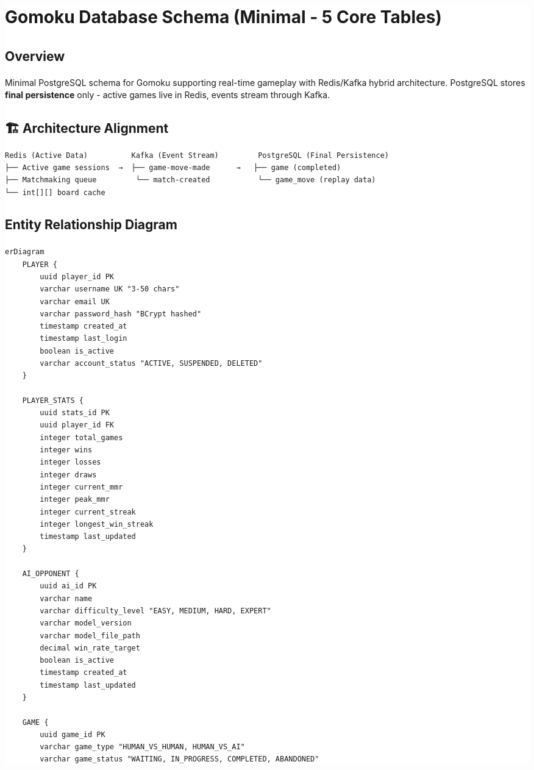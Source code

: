 # Gomoku Database Schema (Minimal - 5 Core Tables)

## Overview
Minimal PostgreSQL schema for Gomoku supporting real-time gameplay with Redis/Kafka hybrid architecture. PostgreSQL stores **final persistence** only - active games live in Redis, events stream through Kafka.

## 🏗️ Architecture Alignment

```plaintext
Redis (Active Data)          Kafka (Event Stream)         PostgreSQL (Final Persistence)
├── Active game sessions  →  ├── game-move-made      →   ├── game (completed)
├── Matchmaking queue         └── match-created           └── game_move (replay data)
└── int[][] board cache
```

## Entity Relationship Diagram

```mermaid
erDiagram
    PLAYER {
        uuid player_id PK
        varchar username UK "3-50 chars"
        varchar email UK
        varchar password_hash "BCrypt hashed"
        timestamp created_at
        timestamp last_login
        boolean is_active
        varchar account_status "ACTIVE, SUSPENDED, DELETED"
    }

    PLAYER_STATS {
        uuid stats_id PK
        uuid player_id FK
        integer total_games
        integer wins
        integer losses
        integer draws
        integer current_mmr
        integer peak_mmr
        integer current_streak
        integer longest_win_streak
        timestamp last_updated
    }

    AI_OPPONENT {
        uuid ai_id PK
        varchar name
        varchar difficulty_level "EASY, MEDIUM, HARD, EXPERT"
        varchar model_version
        varchar model_file_path
        decimal win_rate_target
        boolean is_active
        timestamp created_at
        timestamp last_updated
    }

    GAME {
        uuid game_id PK
        varchar game_type "HUMAN_VS_HUMAN, HUMAN_VS_AI"
        varchar game_status "WAITING, IN_PROGRESS, COMPLETED, ABANDONED"
```